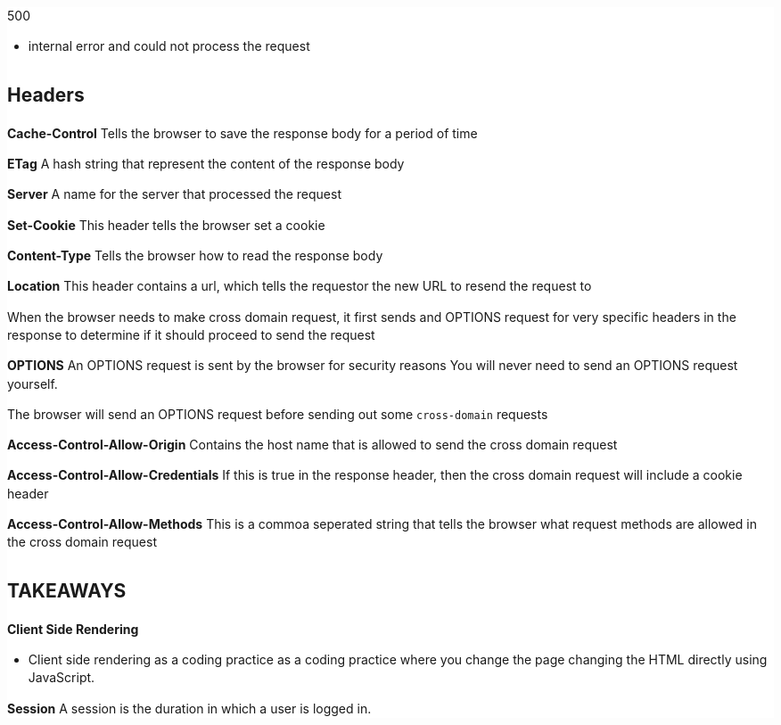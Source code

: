 500
- internal error and could not process the request


## Headers

__Cache-Control__
Tells the browser to save the response body for a period of time

__ETag__
A hash string that represent the content of the response body

__Server__
A name for the server that processed the request

__Set-Cookie__
This header tells the browser set a cookie

__Content-Type__
Tells the browser how to read the response body

__Location__
This header contains a url, which tells the requestor the
new URL to resend the request to

When the browser needs to make cross domain request, it first
sends and OPTIONS request for very specific headers in the
response to determine if it should proceed to send the request

__OPTIONS__
An OPTIONS request is sent by the browser for security reasons
You will never need to send an OPTIONS request yourself. 

The browser will send an OPTIONS request before sending out some
`cross-domain` requests

__Access-Control-Allow-Origin__
Contains the host name that is allowed to send the 
cross domain request

__Access-Control-Allow-Credentials__
If this is true in the response header, then the cross
domain request will include a cookie header

__Access-Control-Allow-Methods__
This is a commoa seperated string that tells the browser
what request methods are allowed in the cross domain request


## TAKEAWAYS

__Client Side Rendering__
- Client side rendering as a coding practice as a coding
practice where you change the page changing the HTML
directly using JavaScript.

__Session__
A session is the duration in which a user is logged in.
